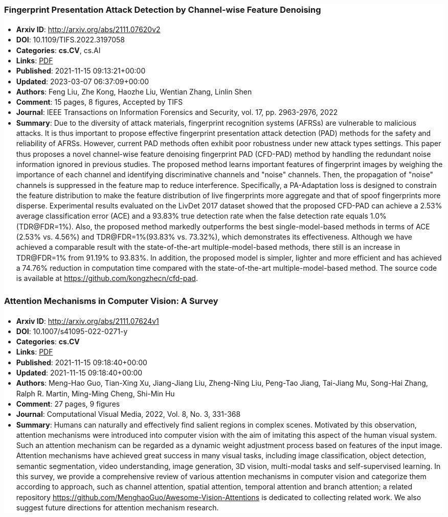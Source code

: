 

### Fingerprint Presentation Attack Detection by Channel-wise Feature Denoising
- **Arxiv ID**: http://arxiv.org/abs/2111.07620v2
- **DOI**: 10.1109/TIFS.2022.3197058
- **Categories**: **cs.CV**, cs.AI
- **Links**: [PDF](http://arxiv.org/pdf/2111.07620v2)
- **Published**: 2021-11-15 09:13:21+00:00
- **Updated**: 2023-03-07 06:37:09+00:00
- **Authors**: Feng Liu, Zhe Kong, Haozhe Liu, Wentian Zhang, Linlin Shen
- **Comment**: 15 pages, 8 figures, Accepted by TIFS
- **Journal**: IEEE Transactions on Information Forensics and Security, vol. 17,
  pp. 2963-2976, 2022
- **Summary**: Due to the diversity of attack materials, fingerprint recognition systems (AFRSs) are vulnerable to malicious attacks. It is thus important to propose effective fingerprint presentation attack detection (PAD) methods for the safety and reliability of AFRSs. However, current PAD methods often exhibit poor robustness under new attack types settings. This paper thus proposes a novel channel-wise feature denoising fingerprint PAD (CFD-PAD) method by handling the redundant noise information ignored in previous studies. The proposed method learns important features of fingerprint images by weighing the importance of each channel and identifying discriminative channels and "noise" channels. Then, the propagation of "noise" channels is suppressed in the feature map to reduce interference. Specifically, a PA-Adaptation loss is designed to constrain the feature distribution to make the feature distribution of live fingerprints more aggregate and that of spoof fingerprints more disperse. Experimental results evaluated on the LivDet 2017 dataset showed that the proposed CFD-PAD can achieve a 2.53% average classification error (ACE) and a 93.83% true detection rate when the false detection rate equals 1.0% (TDR@FDR=1%). Also, the proposed method markedly outperforms the best single-model-based methods in terms of ACE (2.53% vs. 4.56%) and TDR@FDR=1%(93.83% vs. 73.32%), which demonstrates its effectiveness. Although we have achieved a comparable result with the state-of-the-art multiple-model-based methods, there still is an increase in TDR@FDR=1% from 91.19% to 93.83%. In addition, the proposed model is simpler, lighter and more efficient and has achieved a 74.76% reduction in computation time compared with the state-of-the-art multiple-model-based method. The source code is available at https://github.com/kongzhecn/cfd-pad.



### Attention Mechanisms in Computer Vision: A Survey
- **Arxiv ID**: http://arxiv.org/abs/2111.07624v1
- **DOI**: 10.1007/s41095-022-0271-y
- **Categories**: **cs.CV**
- **Links**: [PDF](http://arxiv.org/pdf/2111.07624v1)
- **Published**: 2021-11-15 09:18:40+00:00
- **Updated**: 2021-11-15 09:18:40+00:00
- **Authors**: Meng-Hao Guo, Tian-Xing Xu, Jiang-Jiang Liu, Zheng-Ning Liu, Peng-Tao Jiang, Tai-Jiang Mu, Song-Hai Zhang, Ralph R. Martin, Ming-Ming Cheng, Shi-Min Hu
- **Comment**: 27 pages, 9 figures
- **Journal**: Computational Visual Media, 2022, Vol. 8, No. 3, 331-368
- **Summary**: Humans can naturally and effectively find salient regions in complex scenes. Motivated by this observation, attention mechanisms were introduced into computer vision with the aim of imitating this aspect of the human visual system. Such an attention mechanism can be regarded as a dynamic weight adjustment process based on features of the input image. Attention mechanisms have achieved great success in many visual tasks, including image classification, object detection, semantic segmentation, video understanding, image generation, 3D vision, multi-modal tasks and self-supervised learning. In this survey, we provide a comprehensive review of various attention mechanisms in computer vision and categorize them according to approach, such as channel attention, spatial attention, temporal attention and branch attention; a related repository https://github.com/MenghaoGuo/Awesome-Vision-Attentions is dedicated to collecting related work. We also suggest future directions for attention mechanism research.
